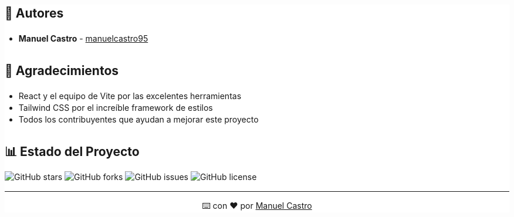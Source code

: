 ## 👥 Autores

- **Manuel Castro**  - [manuelcastro95](https://github.com/manuelcastro95)

## 🙏 Agradecimientos

- React y el equipo de Vite por las excelentes herramientas
- Tailwind CSS por el increíble framework de estilos
- Todos los contribuyentes que ayudan a mejorar este proyecto

## 📊 Estado del Proyecto

![GitHub stars](https://img.shields.io/github/stars/manuelcastro95/smartmemo-ai-frontend)
![GitHub forks](https://img.shields.io/github/forks/manuelcastro95/smartmemo-ai-frontend)
![GitHub issues](https://img.shields.io/github/issues/manuelcastro95/smartmemo-ai-frontend)
![GitHub license](https://img.shields.io/github/license/manuelcastro95/smartmemo-ai-frontend)

---

<div align="center">
  ⌨️ con ❤️ por <a href="https://github.com/manuelcastro95">Manuel Castro</a>
</div>
